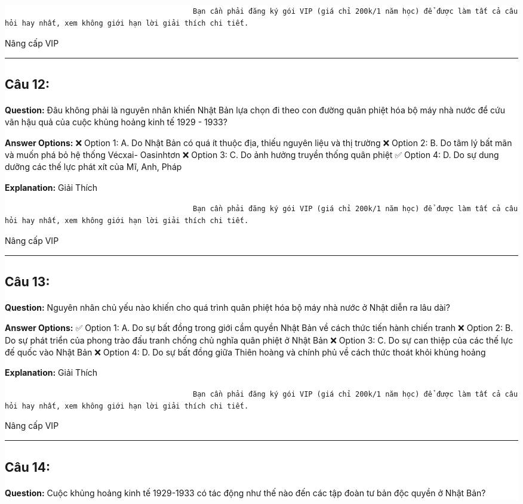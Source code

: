                                                 Bạn cần phải đăng ký gói VIP (giá chỉ 200k/1 năm học) để được làm tất cả câu hỏi hay nhất, xem không giới hạn lời giải thích chi tiết.
                                            

Nâng cấp VIP

---

## Câu 12:

**Question:** Đâu không phải là nguyên nhân khiến Nhật Bản lựa chọn đi theo con đường quân phiệt hóa bộ máy nhà nước để cứu vãn hậu quả của cuộc khủng hoảng kinh tế 1929 - 1933?

**Answer Options:**
❌ Option 1: A. Do Nhật Bản có quá ít thuộc địa, thiếu nguyên liệu và thị trường
❌ Option 2: B. Do tâm lý bất mãn và muốn phá bỏ hệ thống Vécxai- Oasinhtơn
❌ Option 3: C. Do ảnh hưởng truyền thống quân phiệt
✅ Option 4: D. Do sự dung dưỡng các thế lực phát xít của Mĩ, Anh, Pháp

**Explanation:** Giải Thích




                                                Bạn cần phải đăng ký gói VIP (giá chỉ 200k/1 năm học) để được làm tất cả câu hỏi hay nhất, xem không giới hạn lời giải thích chi tiết.
                                            

Nâng cấp VIP

---

## Câu 13:

**Question:** Nguyên nhân chủ yếu nào khiến cho quá trình quân phiệt hóa bộ máy nhà nước ở Nhật diễn ra lâu dài?

**Answer Options:**
✅ Option 1: A. Do sự bất đồng trong giới cầm quyền Nhật Bản về cách thức tiến hành chiến tranh
❌ Option 2: B. Do sự phát triển của phong trào đấu tranh chống chủ nghĩa quân phiệt ở Nhật Bản
❌ Option 3: C. Do sự can thiệp của các thế lực đế quốc vào Nhật Bản
❌ Option 4: D. Do sự bất đồng giữa Thiên hoàng và chính phủ về cách thức thoát khỏi khủng hoảng

**Explanation:** Giải Thích




                                                Bạn cần phải đăng ký gói VIP (giá chỉ 200k/1 năm học) để được làm tất cả câu hỏi hay nhất, xem không giới hạn lời giải thích chi tiết.
                                            

Nâng cấp VIP

---

## Câu 14:

**Question:** Cuộc khủng hoảng kinh tế 1929-1933 có tác động như thế nào đến các tập đoàn tư bản độc quyền ở Nhật Bản?

